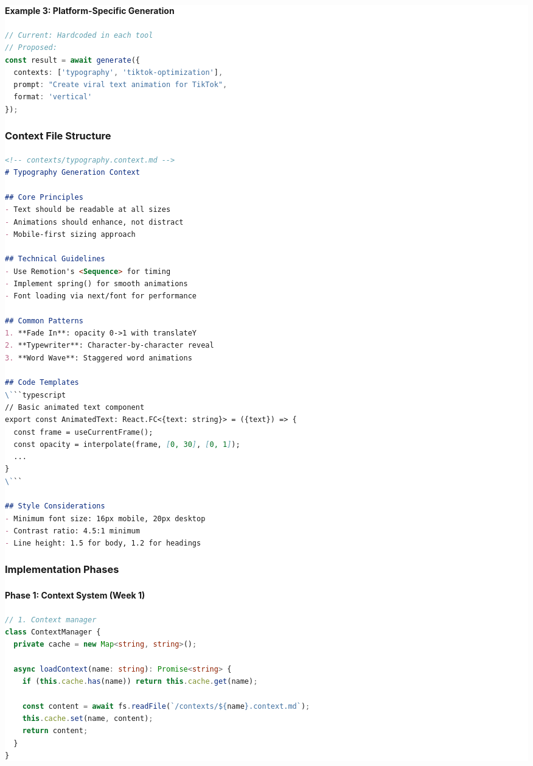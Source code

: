 #### Example 3: Platform-Specific Generation
```typescript
// Current: Hardcoded in each tool
// Proposed:
const result = await generate({
  contexts: ['typography', 'tiktok-optimization'],
  prompt: "Create viral text animation for TikTok",
  format: 'vertical'
});
```

### Context File Structure

```markdown
<!-- contexts/typography.context.md -->
# Typography Generation Context

## Core Principles
- Text should be readable at all sizes
- Animations should enhance, not distract
- Mobile-first sizing approach

## Technical Guidelines
- Use Remotion's <Sequence> for timing
- Implement spring() for smooth animations
- Font loading via next/font for performance

## Common Patterns
1. **Fade In**: opacity 0->1 with translateY
2. **Typewriter**: Character-by-character reveal
3. **Word Wave**: Staggered word animations

## Code Templates
\```typescript
// Basic animated text component
export const AnimatedText: React.FC<{text: string}> = ({text}) => {
  const frame = useCurrentFrame();
  const opacity = interpolate(frame, [0, 30], [0, 1]);
  ...
}
\```

## Style Considerations
- Minimum font size: 16px mobile, 20px desktop
- Contrast ratio: 4.5:1 minimum
- Line height: 1.5 for body, 1.2 for headings
```

### Implementation Phases

#### Phase 1: Context System (Week 1)
```typescript
// 1. Context manager
class ContextManager {
  private cache = new Map<string, string>();
  
  async loadContext(name: string): Promise<string> {
    if (this.cache.has(name)) return this.cache.get(name);
    
    const content = await fs.readFile(`/contexts/${name}.context.md`);
    this.cache.set(name, content);
    return content;
  }
}
```